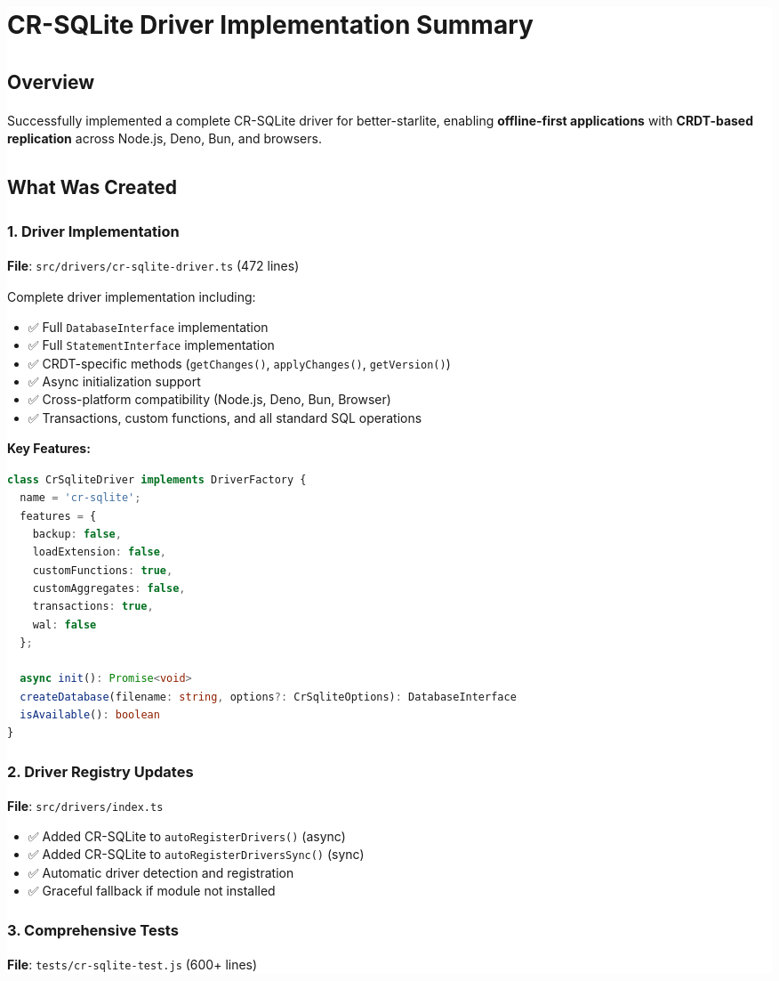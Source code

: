 # CR-SQLite Driver Implementation Summary

## Overview

Successfully implemented a complete CR-SQLite driver for better-starlite, enabling **offline-first applications** with **CRDT-based replication** across Node.js, Deno, Bun, and browsers.

## What Was Created

### 1. Driver Implementation
**File**: `src/drivers/cr-sqlite-driver.ts` (472 lines)

Complete driver implementation including:
- ✅ Full `DatabaseInterface` implementation
- ✅ Full `StatementInterface` implementation
- ✅ CRDT-specific methods (`getChanges()`, `applyChanges()`, `getVersion()`)
- ✅ Async initialization support
- ✅ Cross-platform compatibility (Node.js, Deno, Bun, Browser)
- ✅ Transactions, custom functions, and all standard SQL operations

**Key Features:**
```typescript
class CrSqliteDriver implements DriverFactory {
  name = 'cr-sqlite';
  features = {
    backup: false,
    loadExtension: false,
    customFunctions: true,
    customAggregates: false,
    transactions: true,
    wal: false
  };

  async init(): Promise<void>
  createDatabase(filename: string, options?: CrSqliteOptions): DatabaseInterface
  isAvailable(): boolean
}
```

### 2. Driver Registry Updates
**File**: `src/drivers/index.ts`

- ✅ Added CR-SQLite to `autoRegisterDrivers()` (async)
- ✅ Added CR-SQLite to `autoRegisterDriversSync()` (sync)
- ✅ Automatic driver detection and registration
- ✅ Graceful fallback if module not installed

### 3. Comprehensive Tests
**File**: `tests/cr-sqlite-test.js` (600+ lines)
